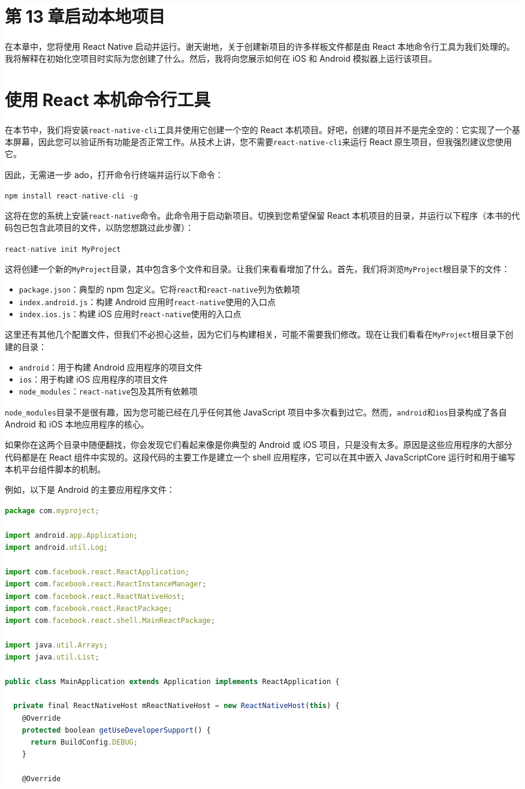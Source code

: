 # 第 13 章启动本地项目

在本章中，您将使用 React Native 启动并运行。谢天谢地，关于创建新项目的许多样板文件都是由 React 本地命令行工具为我们处理的。我将解释在初始化空项目时实际为您创建了什么。然后，我将向您展示如何在 iOS 和 Android 模拟器上运行该项目。

# 使用 React 本机命令行工具

在本节中，我们将安装`react-native-cli`工具并使用它创建一个空的 React 本机项目。好吧，创建的项目并不是完全空的：它实现了一个基本屏幕，因此您可以验证所有功能是否正常工作。从技术上讲，您不需要`react-native-cli`来运行 React 原生项目，但我强烈建议您使用它。

因此，无需进一步 ado，打开命令行终端并运行以下命令：

```jsx
npm install react-native-cli -g

```

这将在您的系统上安装`react-native`命令。此命令用于启动新项目。切换到您希望保留 React 本机项目的目录，并运行以下程序（本书的代码包已包含此项目的文件，以防您想跳过此步骤）：

```jsx
react-native init MyProject

```

这将创建一个新的`MyProject`目录，其中包含多个文件和目录。让我们来看看增加了什么。首先，我们将浏览`MyProject`根目录下的文件：

*   `package.json`：典型的 npm 包定义。它将`react`和`react-native`列为依赖项
*   `index.android.js`：构建 Android 应用时`react-native`使用的入口点
*   `index.ios.js`：构建 iOS 应用时`react-native`使用的入口点

这里还有其他几个配置文件，但我们不必担心这些，因为它们与构建相关，可能不需要我们修改。现在让我们看看在`MyProject`根目录下创建的目录：

*   `android`：用于构建 Android 应用程序的项目文件
*   `ios`：用于构建 iOS 应用程序的项目文件
*   `node_modules`：`react-native`包及其所有依赖项

`node_modules`目录不是很有趣，因为您可能已经在几乎任何其他 JavaScript 项目中多次看到过它。然而，`android`和`ios`目录构成了各自 Android 和 iOS 本地应用程序的核心。

如果你在这两个目录中随便翻找，你会发现它们看起来像是你典型的 Android 或 iOS 项目，只是没有太多。原因是这些应用程序的大部分代码都是在 React 组件中实现的。这段代码的主要工作是建立一个 shell 应用程序，它可以在其中嵌入 JavaScriptCore 运行时和用于编写本机平台组件脚本的机制。

例如，以下是 Android 的主要应用程序文件：

```jsx
package com.myproject; 

import android.app.Application; 
import android.util.Log; 

import com.facebook.react.ReactApplication; 
import com.facebook.react.ReactInstanceManager; 
import com.facebook.react.ReactNativeHost; 
import com.facebook.react.ReactPackage; 
import com.facebook.react.shell.MainReactPackage; 

import java.util.Arrays; 
import java.util.List; 

public class MainApplication extends Application implements ReactApplication { 

  private final ReactNativeHost mReactNativeHost = new ReactNativeHost(this) { 
    @Override 
    protected boolean getUseDeveloperSupport() { 
      return BuildConfig.DEBUG; 
    } 

    @Override 
```